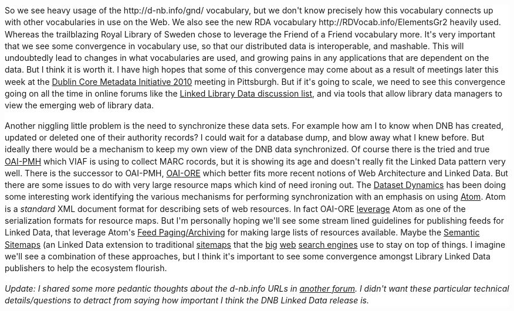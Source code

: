 <p>So we see heavy usage of the http://d-nb.info/gnd/ vocabulary, but we don't know precisely how this vocabulary connects up with other vocabularies in use on the Web. We also see the new RDA vocabulary http://RDVocab.info/ElementsGr2 heavily used. Whereas the trailblazing Royal Library of Sweden chose to leverage the Friend of a Friend vocabulary more. It's very important that we see some convergence in vocabulary use, so that our distributed data is interoperable, and mashable. This will undoubtedly lead to changes in what vocabularies are used, and growing pains in any applications that are dependent on the data. But I think it is worth it. I have high hopes that some of this convergence may come about as a result of meetings later this week at the <a href="http://www.asis.org/Conferences/DC2010/">Dublin Core Metadata Initiative 2010</a> meeting in Pittsburgh. But if it's going to scale, we need to see this convergence going on all the time in online forums like the <a href="http://lists.w3.org/Archives/Public/public-lld/">Linked Library Data discussion list</a>, and via tools that allow library data managers to view the emerging web of library data.</p>
<p>Another niggling little problem is the need to synchronize these data sets. For example how am I to know when DNB has created, updated or deleted one of their authority records? I could wait for a database dump, and blow away what I knew before. But ideally there would be a mechanism to keep my own view of the DNB data synchronized. Of course there is the tried and true <a href="http://www.openarchives.org/OAI/openarchivesprotocol.html">OAI-PMH</a> which VIAF is using to collect MARC rocords, but it is showing its age and doesn't really fit the Linked Data pattern very well. There is the successor to OAI-PMH, <a href="http://www.openarchives.org/ore/1.0/toc">OAI-ORE</a> which better fits more recent notions of Web Architecture and Linked Data. But there are some issues to do with very large resource maps which kind of need ironing out. The <a href="http://groups.google.com/group/dataset-dynamics">Dataset Dynamics</a> has been doing some interesting work identifying the various mechanisms for performing synchronization with an emphasis on using <a href="http://tools.ietf.org/html/rfc4287">Atom</a>. Atom is a <em>standard</em> XML document format for describing sets of web resources. In fact OAI-ORE <a href="http://www.openarchives.org/ore/1.0/atom">leverage</a> Atom as one of the serialization formats for resource maps. But I'm personally hoping we'll see some stream lined guidelines for publishing feeds for Linked Data, that leverage Atom's <a href="http://tools.ietf.org/html/rfc5005">Feed Paging/Archiving</a> for making large lists of resources available. Maybe the <a href="http://data.semanticweb.org/conference/eswc/2008/paper/356/html">Semantic Sitemaps</a> (an Linked Data extension to traditional <a href="http://sitemaps.org">sitemaps</a> that the <a href="http://google.com">big</a> <a href="http://bing.com">web</a> <a href="http://search.yahoo.com">search engines</a> use to stay on top of things. I imagine we'll see a combination of these approaches, but I think it's important to see some convergence amongst Library Linked Data publishers to help the ecosystem flourish.</p>
<p><em>Update:  I shared some more pedantic thoughts about the d-nb.info URLs in <a href="http://groups.google.com/group/pedantic-web/browse_thread/thread/dc58b0b03723009d">another forum</a>. I didn't want these particular technical details/questions to detract from saying how important I think the DNB Linked Data release is.</em></p>
